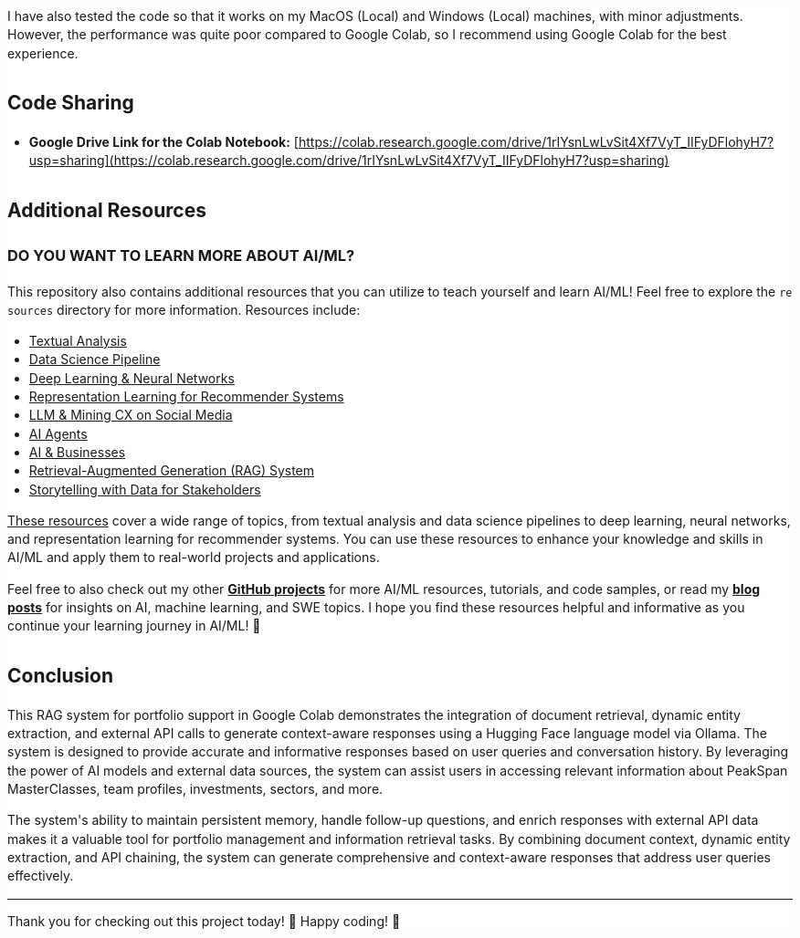 I have also tested the code so that it works on my MacOS (Local) and Windows (Local) machines, with minor adjustments. However, the performance was quite poor compared to Google Colab, so I recommend using Google Colab for the best experience.

## Code Sharing 

- **Google Drive Link for the Colab Notebook:** [https://colab.research.google.com/drive/1rIYsnLwLvSit4Xf7VyT_IIFyDFlohyH7?usp=sharing](https://colab.research.google.com/drive/1rIYsnLwLvSit4Xf7VyT_IIFyDFlohyH7?usp=sharing)

## Additional Resources

### **DO YOU WANT TO LEARN MORE ABOUT AI/ML?**

This repository also contains additional resources that you can utilize to teach yourself and learn AI/ML! Feel free to explore the
`resources` directory for more information. Resources include:

- [Textual Analysis](resources/Unstructured_Data_Textual_Analysis.ipynb)
- [Data Science Pipeline](resources/Data_Science_Pipeline.ipynb)
- [Deep Learning & Neural Networks](resources/Deep_Learning_Neural_Networks.ipynb)
- [Representation Learning for Recommender Systems](resources/Representation_Learning_Recommender.ipynb)
- [LLM & Mining CX on Social Media](resources/LLM_Mining_CX.ipynb)
- [AI Agents](resources/AI_Agents_Assistants.ipynb)
- [AI & Businesses](resources/AI_and_Businesses.ipynb)
- [Retrieval-Augmented Generation (RAG) System](resources/Retrieval_Augmented_Generation.ipynb)
- [Storytelling with Data for Stakeholders](resources/Storytelling_with_Data.pdf)

[These resources](resources) cover a wide range of topics, from textual analysis and data science pipelines to deep learning, neural networks, and representation learning for recommender systems. You can use these resources to enhance your knowledge and skills in AI/ML and apply them to real-world projects and applications.

Feel free to also check out my other **[GitHub projects](https://github.com/hoangsonww)** for more AI/ML resources, tutorials, and code samples, or read my **[blog posts](https://devverse-swe.vercel.app)** for insights on AI, machine learning, and SWE topics. I hope you find these resources helpful and informative as you continue your learning journey in AI/ML! 🚀

## Conclusion

This RAG system for portfolio support in Google Colab demonstrates the integration of document retrieval, dynamic entity extraction, and external API calls to generate context-aware responses using a Hugging Face language model via Ollama. The system is designed to provide accurate and informative responses based on user queries and conversation history. By leveraging the power of AI models and external data sources, the system can assist users in accessing relevant information about PeakSpan MasterClasses, team profiles, investments, sectors, and more.

The system's ability to maintain persistent memory, handle follow-up questions, and enrich responses with external API data makes it a valuable tool for portfolio management and information retrieval tasks. By combining document context, dynamic entity extraction, and API chaining, the system can generate comprehensive and context-aware responses that address user queries effectively.

---

Thank you for checking out this project today! 🙏 Happy coding! 🚀
